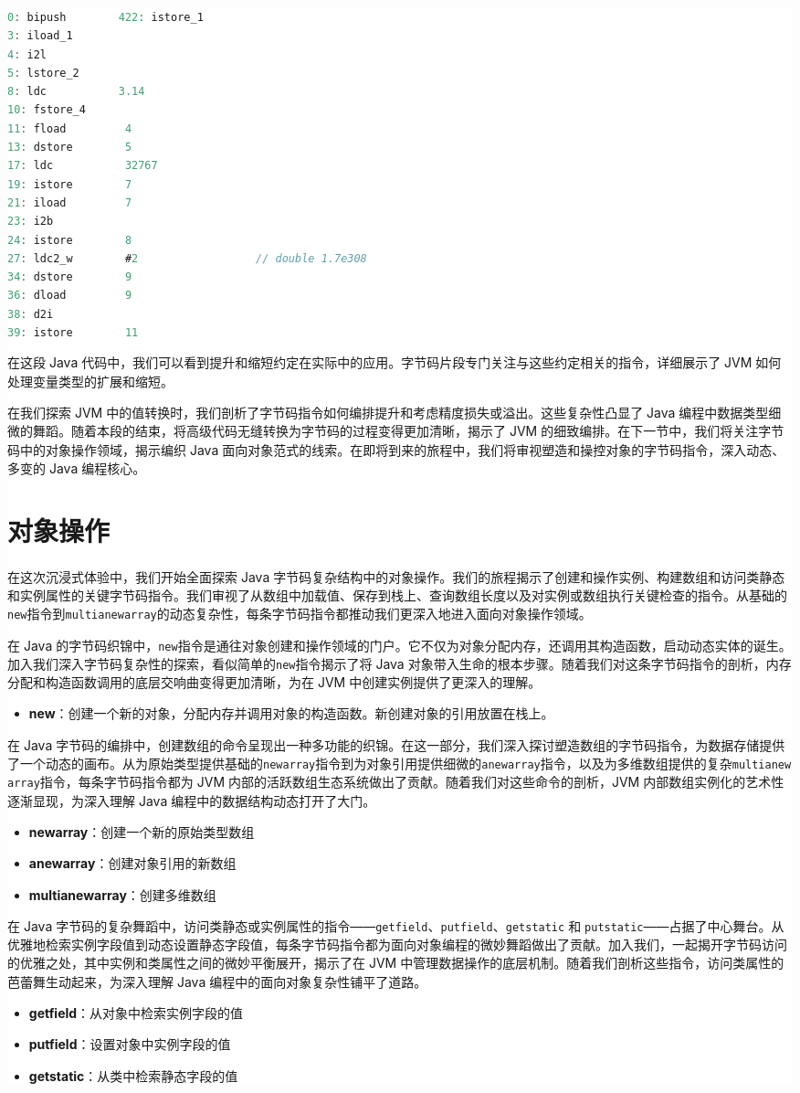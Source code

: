 ```java
0: bipush        422: istore_1
3: iload_1
4: i2l
5: lstore_2
8: ldc           3.14
10: fstore_4
11: fload         4
13: dstore        5
17: ldc           32767
19: istore        7
21: iload         7
23: i2b
24: istore        8
27: ldc2_w        #2                  // double 1.7e308
34: dstore        9
36: dload         9
38: d2i
39: istore        11
```

在这段 Java 代码中，我们可以看到提升和缩短约定在实际中的应用。字节码片段专门关注与这些约定相关的指令，详细展示了 JVM 如何处理变量类型的扩展和缩短。

在我们探索 JVM 中的值转换时，我们剖析了字节码指令如何编排提升和考虑精度损失或溢出。这些复杂性凸显了 Java 编程中数据类型细微的舞蹈。随着本段的结束，将高级代码无缝转换为字节码的过程变得更加清晰，揭示了 JVM 的细致编排。在下一节中，我们将关注字节码中的对象操作领域，揭示编织 Java 面向对象范式的线索。在即将到来的旅程中，我们将审视塑造和操控对象的字节码指令，深入动态、多变的 Java 编程核心。

# 对象操作

在这次沉浸式体验中，我们开始全面探索 Java 字节码复杂结构中的对象操作。我们的旅程揭示了创建和操作实例、构建数组和访问类静态和实例属性的关键字节码指令。我们审视了从数组中加载值、保存到栈上、查询数组长度以及对实例或数组执行关键检查的指令。从基础的`new`指令到`multianewarray`的动态复杂性，每条字节码指令都推动我们更深入地进入面向对象操作领域。

在 Java 的字节码织锦中，`new`指令是通往对象创建和操作领域的门户。它不仅为对象分配内存，还调用其构造函数，启动动态实体的诞生。加入我们深入字节码复杂性的探索，看似简单的`new`指令揭示了将 Java 对象带入生命的根本步骤。随着我们对这条字节码指令的剖析，内存分配和构造函数调用的底层交响曲变得更加清晰，为在 JVM 中创建实例提供了更深入的理解。

+   **new**：创建一个新的对象，分配内存并调用对象的构造函数。新创建对象的引用放置在栈上。

在 Java 字节码的编排中，创建数组的命令呈现出一种多功能的织锦。在这一部分，我们深入探讨塑造数组的字节码指令，为数据存储提供了一个动态的画布。从为原始类型提供基础的`newarray`指令到为对象引用提供细微的`anewarray`指令，以及为多维数组提供的复杂`multianewarray`指令，每条字节码指令都为 JVM 内部的活跃数组生态系统做出了贡献。随着我们对这些命令的剖析，JVM 内部数组实例化的艺术性逐渐显现，为深入理解 Java 编程中的数据结构动态打开了大门。

+   **newarray**：创建一个新的原始类型数组

+   **anewarray**：创建对象引用的新数组

+   **multianewarray**：创建多维数组

在 Java 字节码的复杂舞蹈中，访问类静态或实例属性的指令——`getfield`、`putfield`、`getstatic` 和 `putstatic`——占据了中心舞台。从优雅地检索实例字段值到动态设置静态字段值，每条字节码指令都为面向对象编程的微妙舞蹈做出了贡献。加入我们，一起揭开字节码访问的优雅之处，其中实例和类属性之间的微妙平衡展开，揭示了在 JVM 中管理数据操作的底层机制。随着我们剖析这些指令，访问类属性的芭蕾舞生动起来，为深入理解 Java 编程中的面向对象复杂性铺平了道路。

+   **getfield**：从对象中检索实例字段的值

+   **putfield**：设置对象中实例字段的值

+   **getstatic**：从类中检索静态字段的值
